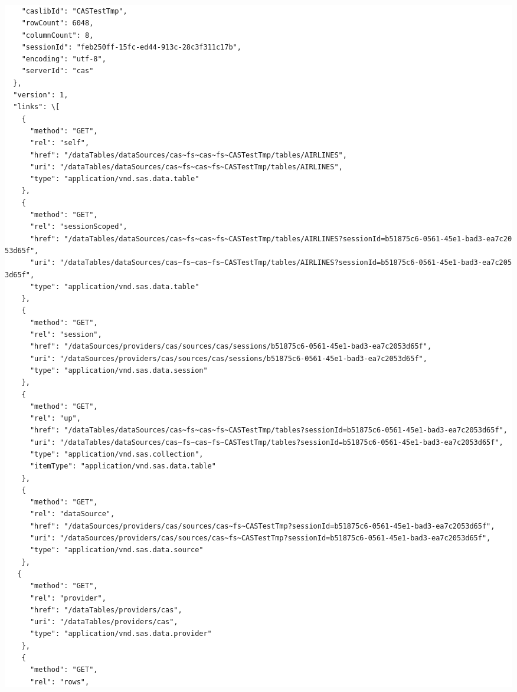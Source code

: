 ```
    "caslibId": "CASTestTmp",
    "rowCount": 6048,
    "columnCount": 8,
    "sessionId": "feb250ff-15fc-ed44-913c-28c3f311c17b",
    "encoding": "utf-8",
    "serverId": "cas"
  },
  "version": 1,
  "links": \[
    {
      "method": "GET",
      "rel": "self",
      "href": "/dataTables/dataSources/cas~fs~cas~fs~CASTestTmp/tables/AIRLINES",
      "uri": "/dataTables/dataSources/cas~fs~cas~fs~CASTestTmp/tables/AIRLINES",
      "type": "application/vnd.sas.data.table"
    },
    {
      "method": "GET",
      "rel": "sessionScoped",
      "href": "/dataTables/dataSources/cas~fs~cas~fs~CASTestTmp/tables/AIRLINES?sessionId=b51875c6-0561-45e1-bad3-ea7c2053d65f",
      "uri": "/dataTables/dataSources/cas~fs~cas~fs~CASTestTmp/tables/AIRLINES?sessionId=b51875c6-0561-45e1-bad3-ea7c2053d65f",
      "type": "application/vnd.sas.data.table"
    },
    {
      "method": "GET",
      "rel": "session",
      "href": "/dataSources/providers/cas/sources/cas/sessions/b51875c6-0561-45e1-bad3-ea7c2053d65f",
      "uri": "/dataSources/providers/cas/sources/cas/sessions/b51875c6-0561-45e1-bad3-ea7c2053d65f",
      "type": "application/vnd.sas.data.session"
    },
    {
      "method": "GET",
      "rel": "up",
      "href": "/dataTables/dataSources/cas~fs~cas~fs~CASTestTmp/tables?sessionId=b51875c6-0561-45e1-bad3-ea7c2053d65f",
      "uri": "/dataTables/dataSources/cas~fs~cas~fs~CASTestTmp/tables?sessionId=b51875c6-0561-45e1-bad3-ea7c2053d65f",
      "type": "application/vnd.sas.collection",
      "itemType": "application/vnd.sas.data.table"
    },
    {
      "method": "GET",
      "rel": "dataSource",
      "href": "/dataSources/providers/cas/sources/cas~fs~CASTestTmp?sessionId=b51875c6-0561-45e1-bad3-ea7c2053d65f",
      "uri": "/dataSources/providers/cas/sources/cas~fs~CASTestTmp?sessionId=b51875c6-0561-45e1-bad3-ea7c2053d65f",
      "type": "application/vnd.sas.data.source"
    },
   {
      "method": "GET",
      "rel": "provider",
      "href": "/dataTables/providers/cas",
      "uri": "/dataTables/providers/cas",
      "type": "application/vnd.sas.data.provider"
    },
    {
      "method": "GET",
      "rel": "rows",
```